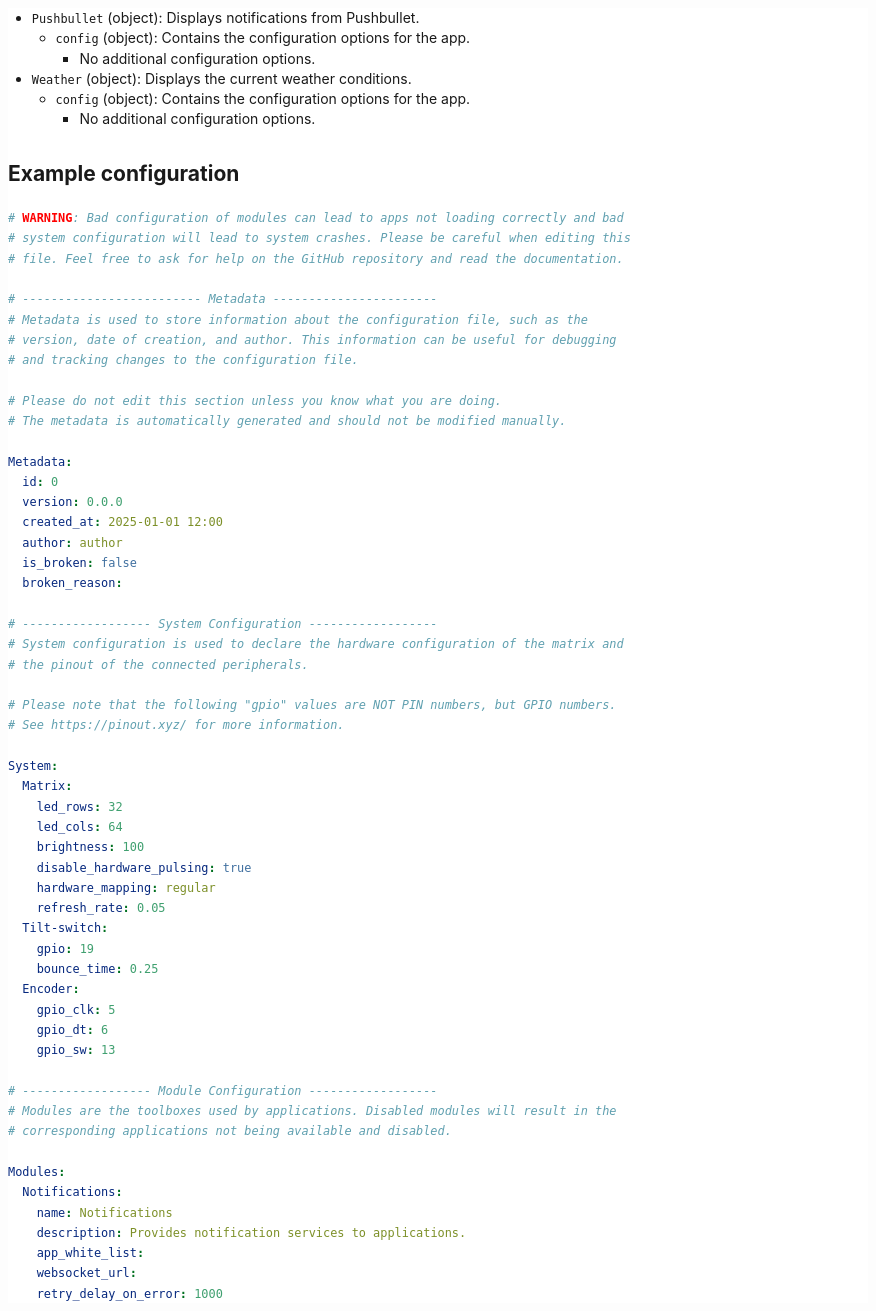 - `Pushbullet` (object): Displays notifications from Pushbullet.
  - `config` (object): Contains the configuration options for the app.
    - No additional configuration options.
- `Weather` (object): Displays the current weather conditions.
  - `config` (object): Contains the configuration options for the app.
    - No additional configuration options.

## Example configuration

```yaml
# WARNING: Bad configuration of modules can lead to apps not loading correctly and bad
# system configuration will lead to system crashes. Please be careful when editing this
# file. Feel free to ask for help on the GitHub repository and read the documentation.

# ------------------------- Metadata -----------------------
# Metadata is used to store information about the configuration file, such as the
# version, date of creation, and author. This information can be useful for debugging
# and tracking changes to the configuration file.

# Please do not edit this section unless you know what you are doing.
# The metadata is automatically generated and should not be modified manually.

Metadata:
  id: 0
  version: 0.0.0
  created_at: 2025-01-01 12:00
  author: author
  is_broken: false
  broken_reason:

# ------------------ System Configuration ------------------
# System configuration is used to declare the hardware configuration of the matrix and
# the pinout of the connected peripherals.

# Please note that the following "gpio" values are NOT PIN numbers, but GPIO numbers.
# See https://pinout.xyz/ for more information.

System:
  Matrix:
    led_rows: 32
    led_cols: 64
    brightness: 100
    disable_hardware_pulsing: true
    hardware_mapping: regular
    refresh_rate: 0.05
  Tilt-switch:
    gpio: 19
    bounce_time: 0.25
  Encoder:
    gpio_clk: 5
    gpio_dt: 6
    gpio_sw: 13

# ------------------ Module Configuration ------------------
# Modules are the toolboxes used by applications. Disabled modules will result in the
# corresponding applications not being available and disabled.

Modules:
  Notifications:
    name: Notifications
    description: Provides notification services to applications.
    app_white_list:
    websocket_url:
    retry_delay_on_error: 1000
```